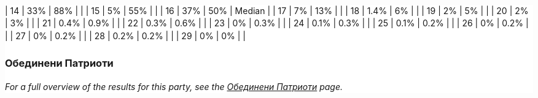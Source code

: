 | 14 | 33% | 88% |  |
| 15 | 5% | 55% |  |
| 16 | 37% | 50% | Median |
| 17 | 7% | 13% |  |
| 18 | 1.4% | 6% |  |
| 19 | 2% | 5% |  |
| 20 | 2% | 3% |  |
| 21 | 0.4% | 0.9% |  |
| 22 | 0.3% | 0.6% |  |
| 23 | 0% | 0.3% |  |
| 24 | 0.1% | 0.3% |  |
| 25 | 0.1% | 0.2% |  |
| 26 | 0% | 0.2% |  |
| 27 | 0% | 0.2% |  |
| 28 | 0.2% | 0.2% |  |
| 29 | 0% | 0% |  |

### Обединени Патриоти

*For a full overview of the results for this party, see the [Обединени Патриоти](party-обединенипатриоти.html) page.*
